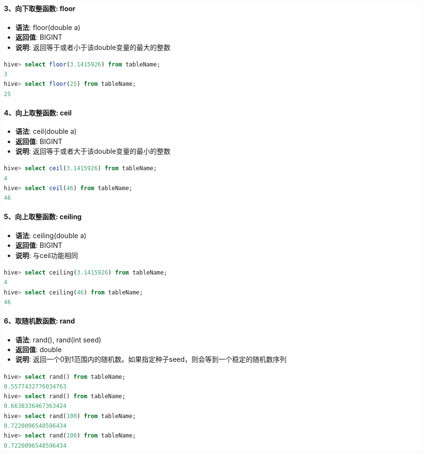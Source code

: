 #### 3、向下取整函数: floor 

- **语法**: floor(double a)
- **返回值**: BIGINT
- **说明**: 返回等于或者小于该double变量的最大的整数

```sql
hive> select floor(3.1415926) from tableName;
3
hive> select floor(25) from tableName;
25
```

#### 4、向上取整函数: ceil 

- **语法**: ceil(double a)
- **返回值**: BIGINT
- **说明**: 返回等于或者大于该double变量的最小的整数

```sql
hive> select ceil(3.1415926) from tableName;
4
hive> select ceil(46) from tableName;
46
```

#### 5、向上取整函数: ceiling 

- **语法**: ceiling(double a)
- **返回值**: BIGINT
- **说明**: 与ceil功能相同

```sql
hive> select ceiling(3.1415926) from tableName;
4
hive> select ceiling(46) from tableName;
46
```

#### 6、取随机数函数: rand

- **语法**: rand(), rand(int seed)
- **返回值**: double
- **说明**: 返回一个0到1范围内的随机数。如果指定种子seed，则会等到一个稳定的随机数序列

```sql
hive> select rand() from tableName;
0.5577432776034763
hive> select rand() from tableName;
0.6638336467363424
hive> select rand(100) from tableName;
0.7220096548596434
hive> select rand(100) from tableName;
0.7220096548596434
```
